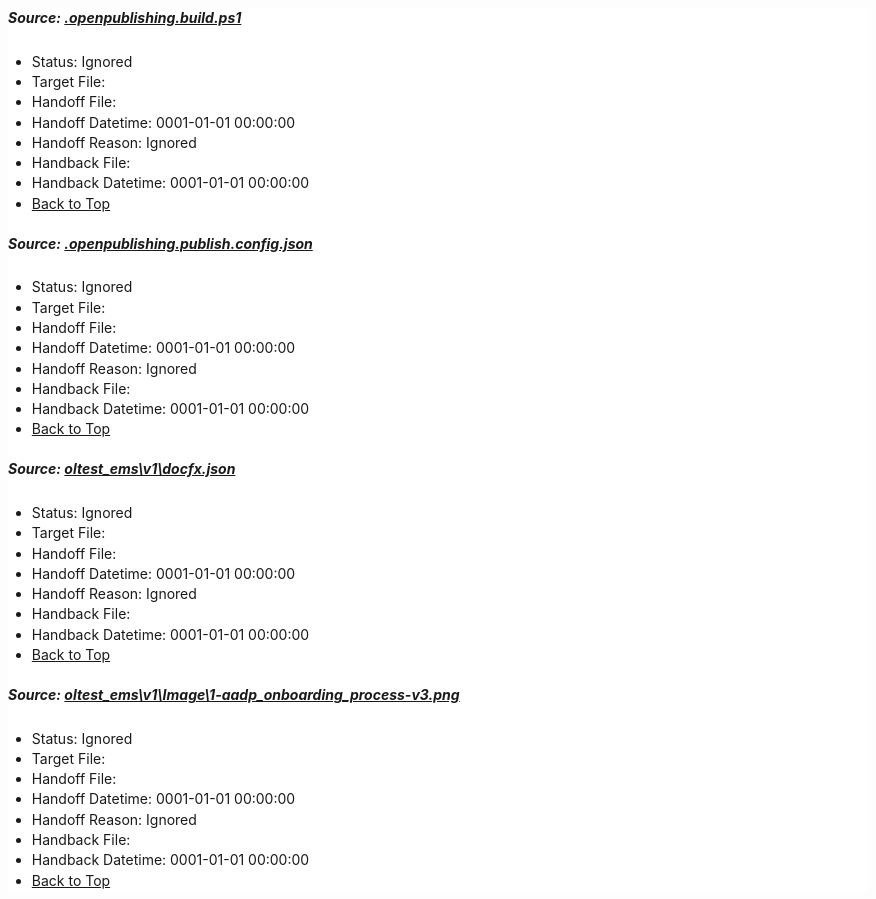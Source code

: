 ##### <a name='b31c640ef6511b06504bb6816f4307eb375488312'></a> Source: [.openpublishing.build.ps1](https://github.com/kimizhu/oltest_ems/blob/50da4159c4f65ff74e864fcd33fa18da6456deb7/.openpublishing.build.ps1)
* Status: Ignored
* Target File: 
* Handoff File: 
* Handoff Datetime: 0001-01-01 00:00:00
* Handoff Reason: Ignored
* Handback File: 
* Handback Datetime: 0001-01-01 00:00:00
* [Back to Top](#report-top)

##### <a name='f442f4636c53660f0d92b423c88886ae4547af223'></a> Source: [.openpublishing.publish.config.json](https://github.com/kimizhu/oltest_ems/blob/50da4159c4f65ff74e864fcd33fa18da6456deb7/.openpublishing.publish.config.json)
* Status: Ignored
* Target File: 
* Handoff File: 
* Handoff Datetime: 0001-01-01 00:00:00
* Handoff Reason: Ignored
* Handback File: 
* Handback Datetime: 0001-01-01 00:00:00
* [Back to Top](#report-top)

##### <a name='4c7657aee71b19e48dc07e9323dff71f1388a5684'></a> Source: [oltest_ems\v1\docfx.json](https://github.com/kimizhu/oltest_ems/blob/50da4159c4f65ff74e864fcd33fa18da6456deb7/oltest_ems/v1/docfx.json)
* Status: Ignored
* Target File: 
* Handoff File: 
* Handoff Datetime: 0001-01-01 00:00:00
* Handoff Reason: Ignored
* Handback File: 
* Handback Datetime: 0001-01-01 00:00:00
* [Back to Top](#report-top)

##### <a name='5eac3f12f94f18d6da8d5191fbc2087b8baa461e5'></a> Source: [oltest_ems\v1\Image\1-aadp_onboarding_process-v3.png](https://github.com/kimizhu/oltest_ems/blob/50da4159c4f65ff74e864fcd33fa18da6456deb7/oltest_ems/v1/Image/1-aadp_onboarding_process-v3.png)
* Status: Ignored
* Target File: 
* Handoff File: 
* Handoff Datetime: 0001-01-01 00:00:00
* Handoff Reason: Ignored
* Handback File: 
* Handback Datetime: 0001-01-01 00:00:00
* [Back to Top](#report-top)
